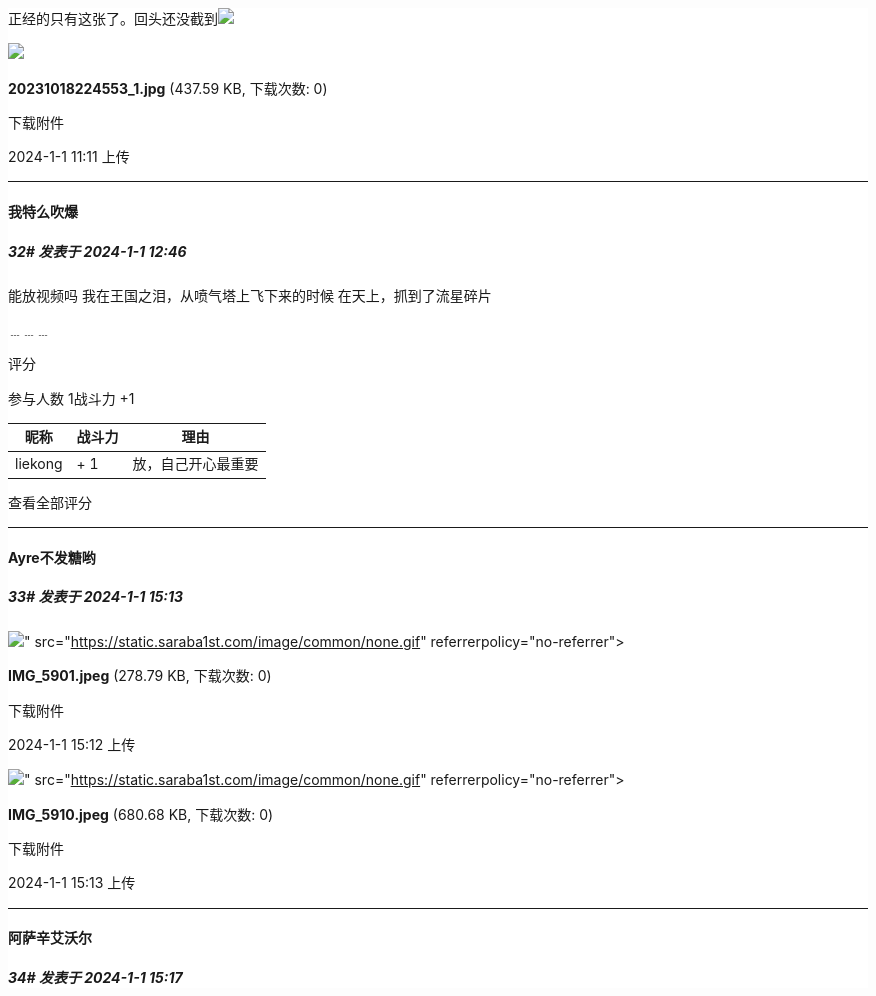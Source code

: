 正经的只有这张了。回头还没截到<img src="https://static.saraba1st.com/image/smiley/face2017/001.png" referrerpolicy="no-referrer">

<img src="https://img.saraba1st.com/forum/202401/01/111132ia0tatzgag93aqdx.jpg" referrerpolicy="no-referrer">

<strong>20231018224553_1.jpg</strong> (437.59 KB, 下载次数: 0)

下载附件

2024-1-1 11:11 上传

*****

####  我特么吹爆  
##### 32#       发表于 2024-1-1 12:46

能放视频吗
我在王国之泪，从喷气塔上飞下来的时候
在天上，抓到了流星碎片

﹍﹍﹍

评分

 参与人数 1战斗力 +1

|昵称|战斗力|理由|
|----|---|---|
| liekong| + 1|放，自己开心最重要|

查看全部评分

*****

####  Ayre不发糖哟  
##### 33#       发表于 2024-1-1 15:13

<img src="https://img.saraba1st.com/forum/202401/01/151227w8gmrgrrgmczm0jm.jpeg" referrerpolicy="no-referrer">" src="https://static.saraba1st.com/image/common/none.gif" referrerpolicy="no-referrer">

<strong>IMG_5901.jpeg</strong> (278.79 KB, 下载次数: 0)

下载附件

2024-1-1 15:12 上传

<img src="https://img.saraba1st.com/forum/202401/01/151335po4zxszcs131ozsc.jpeg" referrerpolicy="no-referrer">" src="https://static.saraba1st.com/image/common/none.gif" referrerpolicy="no-referrer">

<strong>IMG_5910.jpeg</strong> (680.68 KB, 下载次数: 0)

下载附件

2024-1-1 15:13 上传

*****

####  阿萨辛艾沃尔  
##### 34#       发表于 2024-1-1 15:17
